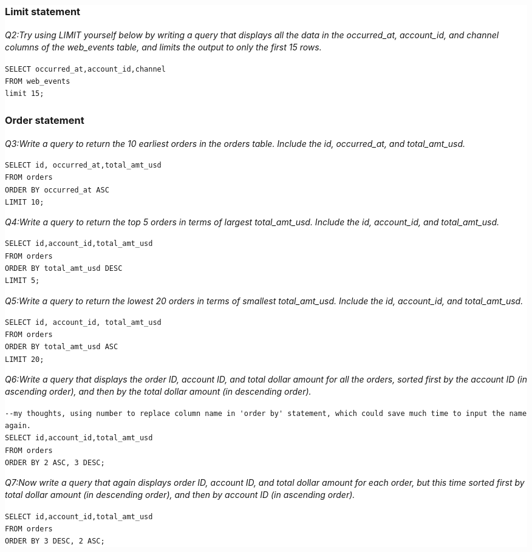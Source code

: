 ### Limit statement

*Q2:Try using LIMIT yourself below by writing a query that displays all the data in the occurred_at, account_id, and channel columns of the web_events table, and limits the output to only the first 15 rows.*
```
SELECT occurred_at,account_id,channel
FROM web_events
limit 15;
```

### Order statement

*Q3:Write a query to return the 10 earliest orders in the orders table. Include the id, occurred_at, and total_amt_usd.*
```
SELECT id, occurred_at,total_amt_usd
FROM orders
ORDER BY occurred_at ASC
LIMIT 10;
```

*Q4:Write a query to return the top 5 orders in terms of largest total_amt_usd. Include the id, account_id, and total_amt_usd.*
```
SELECT id,account_id,total_amt_usd
FROM orders
ORDER BY total_amt_usd DESC
LIMIT 5;
```

*Q5:Write a query to return the lowest 20 orders in terms of smallest total_amt_usd. Include the id, account_id, and total_amt_usd.*
```
SELECT id, account_id, total_amt_usd
FROM orders 
ORDER BY total_amt_usd ASC
LIMIT 20;
```

*Q6:Write a query that displays the order ID, account ID, and total dollar amount for all the orders, sorted first by the account ID (in ascending order), and then by the total dollar amount (in descending order).*
```
--my thoughts, using number to replace column name in 'order by' statement, which could save much time to input the name again.
SELECT id,account_id,total_amt_usd
FROM orders
ORDER BY 2 ASC, 3 DESC;
```

*Q7:Now write a query that again displays order ID, account ID, and total dollar amount for each order, but this time sorted first by total dollar amount (in descending order), and then by account ID (in ascending order).*
```
SELECT id,account_id,total_amt_usd
FROM orders
ORDER BY 3 DESC, 2 ASC;
```
